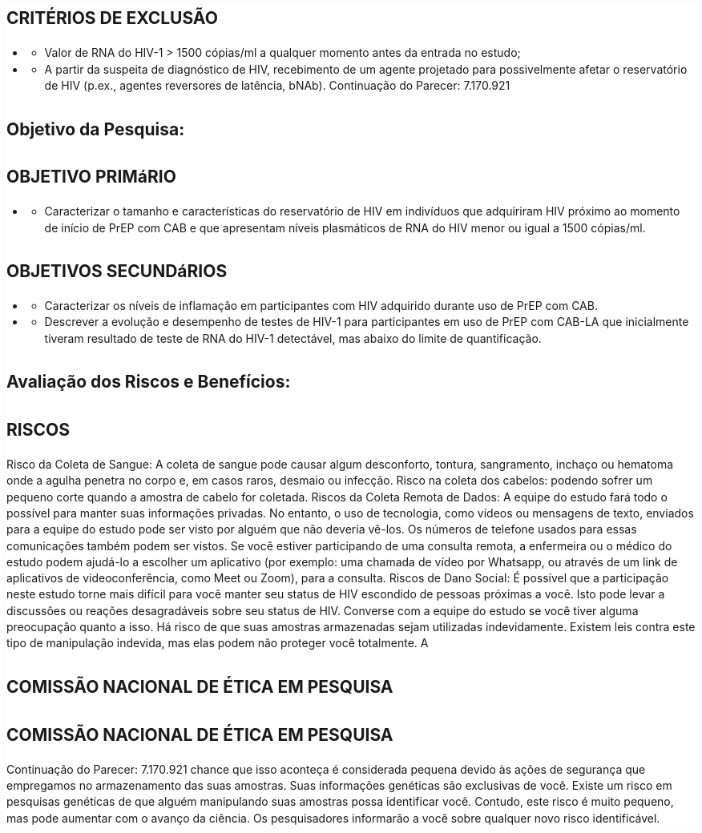 ## CRITÉRIOS DE EXCLUSÃO
- - Valor de RNA do HIV-1 &gt; 1500 cópias/ml a qualquer momento antes da entrada no estudo;
- - A partir da suspeita de diagnóstico de HIV, recebimento de um agente projetado para possivelmente afetar o reservatório de HIV (p.ex., agentes reversores de latência, bNAb).
Continuação do Parecer: 7.170.921

## Objetivo da Pesquisa:

## OBJETIVO PRIMáRIO
- - Caracterizar o tamanho e características do reservatório de HIV em indivíduos que adquiriram HIV próximo ao momento de início de PrEP com CAB e que apresentam níveis plasmáticos de RNA do HIV menor ou igual a 1500 cópias/ml.

## OBJETIVOS SECUNDáRIOS
- - Caracterizar os níveis de inflamação em participantes com HIV adquirido durante uso de PrEP com CAB.
- - Descrever a evolução e desempenho de testes de HIV-1 para participantes em uso de PrEP com CAB-LA que inicialmente tiveram resultado de teste de RNA do HIV-1 detectável, mas abaixo do limite de quantificação.

## Avaliação dos Riscos e Benefícios:

## RISCOS
Risco da Coleta de Sangue: A coleta de sangue pode causar algum desconforto, tontura, sangramento, inchaço ou hematoma onde a agulha penetra no corpo e, em casos raros, desmaio ou infecção.
Risco na coleta dos cabelos: podendo sofrer um pequeno corte quando a amostra de cabelo for coletada.
Riscos da Coleta Remota de Dados: A equipe do estudo fará todo o possível para manter suas informações privadas. No entanto, o uso de tecnologia, como vídeos ou mensagens de texto, enviados para a equipe do estudo pode ser visto por alguém que não deveria vê-los. Os números de telefone usados para essas comunicações também podem ser vistos. Se você estiver participando de uma consulta remota, a enfermeira ou o médico do estudo podem ajudá-lo a escolher um aplicativo (por exemplo: uma chamada de vídeo por Whatsapp, ou através de um link de aplicativos de videoconferência, como Meet ou Zoom), para a consulta.
Riscos de Dano Social: É possível que a participação neste estudo torne mais difícil para você manter seu status  de  HIV  escondido  de  pessoas  próximas  a  você.  Isto  pode  levar  a  discussões  ou  reações desagradáveis sobre seu status de HIV. Converse com a equipe do estudo se você tiver alguma preocupação quanto a isso.
Há risco de que suas amostras armazenadas sejam utilizadas indevidamente. Existem leis contra este tipo de manipulação indevida, mas elas podem não proteger você totalmente. A

## COMISSÃO NACIONAL DE ÉTICA EM PESQUISA

## COMISSÃO NACIONAL DE ÉTICA EM PESQUISA

Continuação do Parecer: 7.170.921
chance que isso aconteça é considerada pequena devido às ações de segurança que empregamos no armazenamento das suas amostras.
Suas informações genéticas são exclusivas de você. Existe um risco em pesquisas genéticas de que alguém manipulando suas amostras possa identificar você. Contudo, este risco é muito pequeno, mas pode aumentar com o avanço da ciência.
Os pesquisadores informarão a você sobre qualquer novo risco identificável.
